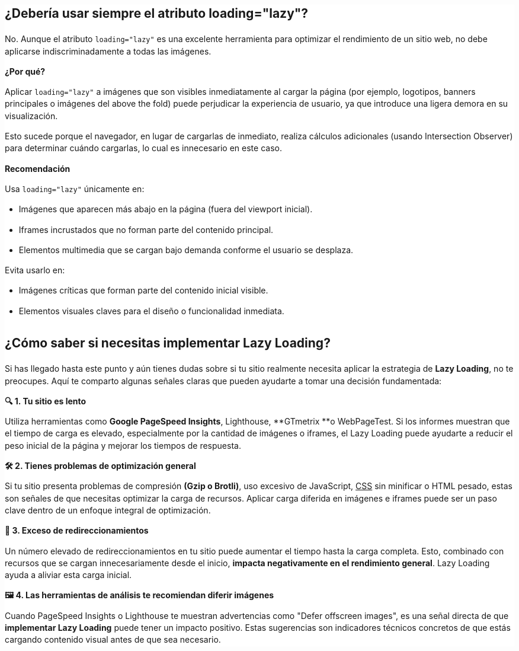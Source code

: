 ## ¿Debería usar siempre el atributo loading="lazy"?

No. Aunque el atributo `loading="lazy"` es una excelente herramienta para optimizar el rendimiento de un sitio web, no debe aplicarse indiscriminadamente a todas las imágenes.

**¿Por qué?**

Aplicar `loading="lazy"` a imágenes que son visibles inmediatamente al cargar la página (por ejemplo, logotipos, banners principales o imágenes del above the fold) puede perjudicar la experiencia de usuario, ya que introduce una ligera demora en su visualización. 

Esto sucede porque el navegador, en lugar de cargarlas de inmediato, realiza cálculos adicionales (usando Intersection Observer) para determinar cuándo cargarlas, lo cual es innecesario en este caso.

**Recomendación**

Usa `loading="lazy"` únicamente en:

- Imágenes que aparecen más abajo en la página (fuera del viewport inicial).

- Iframes incrustados que no forman parte del contenido principal.

- Elementos multimedia que se cargan bajo demanda conforme el usuario se desplaza.

Evita usarlo en:

- Imágenes críticas que forman parte del contenido inicial visible.

- Elementos visuales claves para el diseño o funcionalidad inmediata.

## ¿Cómo saber si necesitas implementar Lazy Loading?

Si has llegado hasta este punto y aún tienes dudas sobre si tu sitio realmente necesita aplicar la estrategia de **Lazy Loading**, no te preocupes. Aquí te comparto algunas señales claras que pueden ayudarte a tomar una decisión fundamentada:

**🔍 1. Tu sitio es lento**

Utiliza herramientas como **Google PageSpeed Insights**, Lighthouse, **GTmetrix **o WebPageTest. Si los informes muestran que el tiempo de carga es elevado, especialmente por la cantidad de imágenes o iframes, el Lazy Loading puede ayudarte a reducir el peso inicial de la página y mejorar los tiempos de respuesta.

**🛠️ 2. Tienes problemas de optimización general**

Si tu sitio presenta problemas de compresión **(Gzip o Brotli)**, uso excesivo de JavaScript, [CSS](https://johnserrano.co/blog/css-flexbox-diseno-avanzado-desde-cero) sin minificar o HTML pesado, estas son señales de que necesitas optimizar la carga de recursos. Aplicar carga diferida en imágenes e iframes puede ser un paso clave dentro de un enfoque integral de optimización.

**🔁 3. Exceso de redireccionamientos**

Un número elevado de redireccionamientos en tu sitio puede aumentar el tiempo hasta la carga completa. Esto, combinado con recursos que se cargan innecesariamente desde el inicio, **impacta negativamente en el rendimiento general**. Lazy Loading ayuda a aliviar esta carga inicial.

**🖼️ 4. Las herramientas de análisis te recomiendan diferir imágenes**

Cuando PageSpeed Insights o Lighthouse te muestran advertencias como "Defer offscreen images", es una señal directa de que **implementar Lazy Loading** puede tener un impacto positivo. Estas sugerencias son indicadores técnicos concretos de que estás cargando contenido visual antes de que sea necesario.
